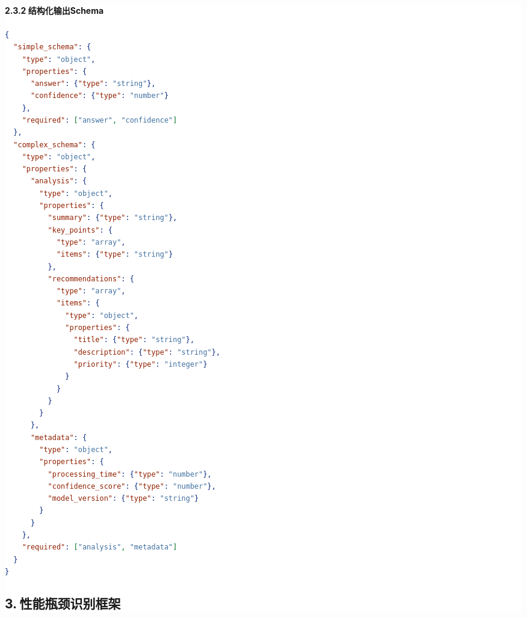 #### 2.3.2 结构化输出Schema
```json
{
  "simple_schema": {
    "type": "object",
    "properties": {
      "answer": {"type": "string"},
      "confidence": {"type": "number"}
    },
    "required": ["answer", "confidence"]
  },
  "complex_schema": {
    "type": "object",
    "properties": {
      "analysis": {
        "type": "object",
        "properties": {
          "summary": {"type": "string"},
          "key_points": {
            "type": "array",
            "items": {"type": "string"}
          },
          "recommendations": {
            "type": "array",
            "items": {
              "type": "object",
              "properties": {
                "title": {"type": "string"},
                "description": {"type": "string"},
                "priority": {"type": "integer"}
              }
            }
          }
        }
      },
      "metadata": {
        "type": "object",
        "properties": {
          "processing_time": {"type": "number"},
          "confidence_score": {"type": "number"},
          "model_version": {"type": "string"}
        }
      }
    },
    "required": ["analysis", "metadata"]
  }
}
```

## 3. 性能瓶颈识别框架
